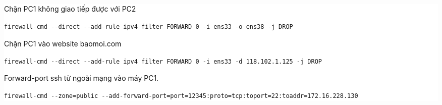 Chặn PC1 không giao tiếp được với PC2
```
firewall-cmd --direct --add-rule ipv4 filter FORWARD 0 -i ens33 -o ens38 -j DROP
```
Chặn PC1 vào website baomoi.com
```
firewall-cmd --direct --add-rule ipv4 filter FORWARD 0 -i ens33 -d 118.102.1.125 -j DROP
```

Forward-port ssh từ ngoài mạng vào máy PC1.

```
firewall-cmd --zone=public --add-forward-port=port=12345:proto=tcp:toport=22:toaddr=172.16.228.130

```